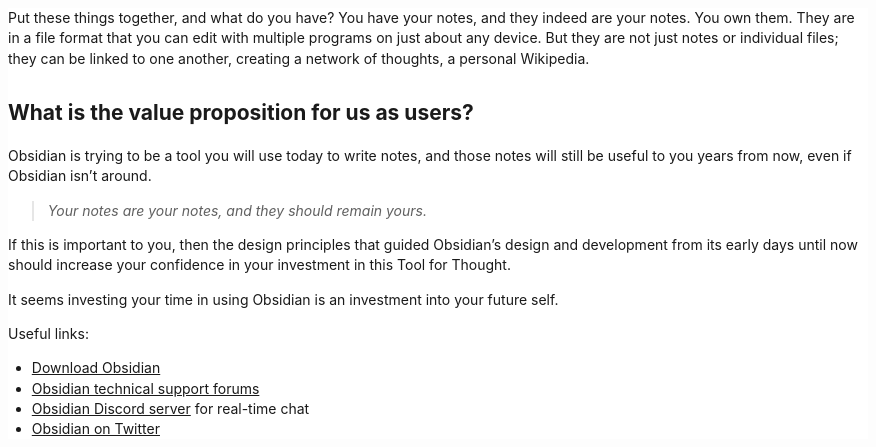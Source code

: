 Put these things together, and what do you have? You have your notes, and they indeed are your notes. You own them. They are in a file format that you can edit with multiple programs on just about any device. But they are not just notes or individual files; they can be linked to one another, creating a network of thoughts, a personal Wikipedia.

## What is the value proposition for us as users?

Obsidian is trying to be a tool you will use today to write notes, and those notes will still be useful to you years from now, even if Obsidian isn’t around.

> _Your notes are your notes, and they should remain yours._

If this is important to you, then the design principles that guided Obsidian’s design and development from its early days until now should increase your confidence in your investment in this Tool for Thought.

It seems investing your time in using Obsidian is an investment into your future self.

Useful links:

-   [Download Obsidian](https://obsidian.md/)
-   [Obsidian technical support forums](https://forum.obsidian.md/)
-   [Obsidian Discord server](https://discord.gg/veuWUTm) for real-time chat
-   [Obsidian on Twitter](https://twitter.com/obsdmd)